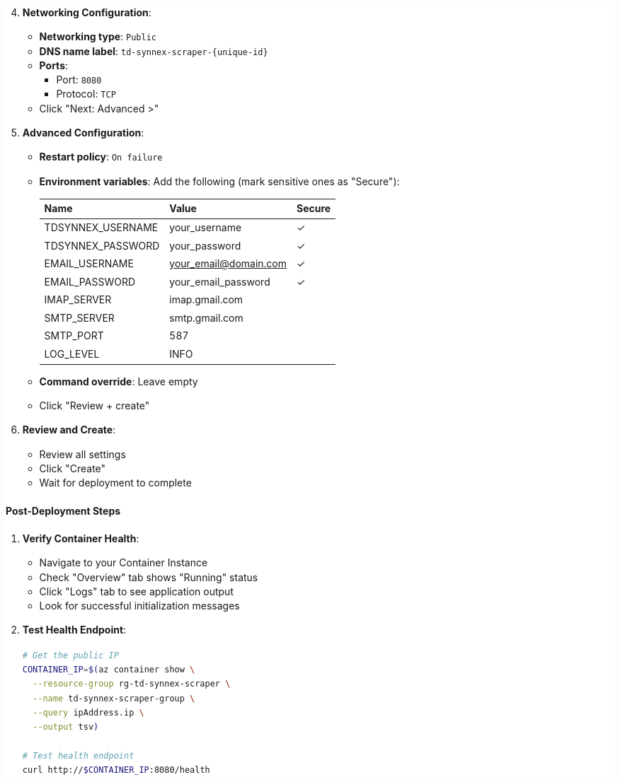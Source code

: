 4. **Networking Configuration**:
   - **Networking type**: `Public`
   - **DNS name label**: `td-synnex-scraper-{unique-id}`
   - **Ports**: 
     - Port: `8080`
     - Protocol: `TCP`
   - Click "Next: Advanced >"

5. **Advanced Configuration**:
   - **Restart policy**: `On failure`
   - **Environment variables**: Add the following (mark sensitive ones as "Secure"):
     
     | Name | Value | Secure |
     |------|-------|--------|
     | TDSYNNEX_USERNAME | your_username | ✓ |
     | TDSYNNEX_PASSWORD | your_password | ✓ |
     | EMAIL_USERNAME | your_email@domain.com | ✓ |
     | EMAIL_PASSWORD | your_email_password | ✓ |
     | IMAP_SERVER | imap.gmail.com | |
     | SMTP_SERVER | smtp.gmail.com | |
     | SMTP_PORT | 587 | |
     | LOG_LEVEL | INFO | |

   - **Command override**: Leave empty
   - Click "Review + create"

6. **Review and Create**:
   - Review all settings
   - Click "Create"
   - Wait for deployment to complete

#### Post-Deployment Steps

1. **Verify Container Health**:
   - Navigate to your Container Instance
   - Check "Overview" tab shows "Running" status
   - Click "Logs" tab to see application output
   - Look for successful initialization messages

2. **Test Health Endpoint**:
   ```bash
   # Get the public IP
   CONTAINER_IP=$(az container show \
     --resource-group rg-td-synnex-scraper \
     --name td-synnex-scraper-group \
     --query ipAddress.ip \
     --output tsv)
   
   # Test health endpoint
   curl http://$CONTAINER_IP:8080/health
   ```

